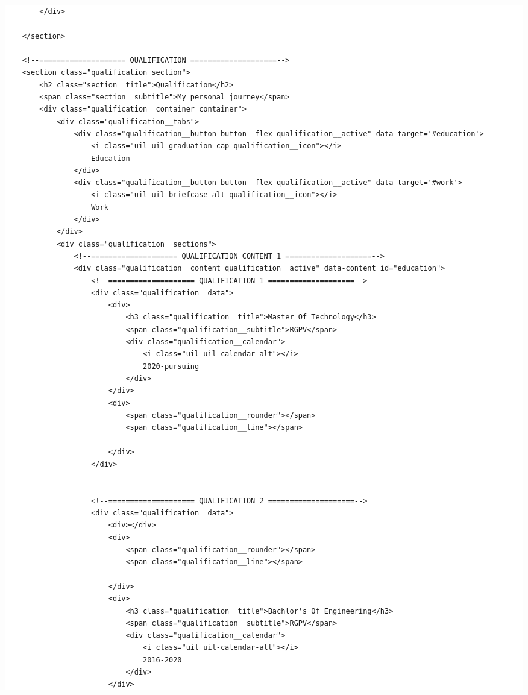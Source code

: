            </div>

        </section>

        <!--==================== QUALIFICATION ====================-->
        <section class="qualification section">
            <h2 class="section__title">Qualification</h2>
            <span class="section__subtitle">My personal journey</span>
            <div class="qualification__container container">
                <div class="qualification__tabs">
                    <div class="qualification__button button--flex qualification__active" data-target='#education'>
                        <i class="uil uil-graduation-cap qualification__icon"></i>
                        Education
                    </div>
                    <div class="qualification__button button--flex qualification__active" data-target='#work'>
                        <i class="uil uil-briefcase-alt qualification__icon"></i>
                        Work
                    </div>
                </div>
                <div class="qualification__sections">
                    <!--==================== QUALIFICATION CONTENT 1 ====================-->
                    <div class="qualification__content qualification__active" data-content id="education">
                        <!--==================== QUALIFICATION 1 ====================-->
                        <div class="qualification__data">
                            <div>
                                <h3 class="qualification__title">Master Of Technology</h3>
                                <span class="qualification__subtitle">RGPV</span>
                                <div class="qualification__calendar">
                                    <i class="uil uil-calendar-alt"></i>
                                    2020-pursuing
                                </div>
                            </div>
                            <div>
                                <span class="qualification__rounder"></span>
                                <span class="qualification__line"></span>

                            </div>
                        </div>


                        <!--==================== QUALIFICATION 2 ====================-->
                        <div class="qualification__data">
                            <div></div>
                            <div>
                                <span class="qualification__rounder"></span>
                                <span class="qualification__line"></span>

                            </div>
                            <div>
                                <h3 class="qualification__title">Bachlor's Of Engineering</h3>
                                <span class="qualification__subtitle">RGPV</span>
                                <div class="qualification__calendar">
                                    <i class="uil uil-calendar-alt"></i>
                                    2016-2020
                                </div>
                            </div>
